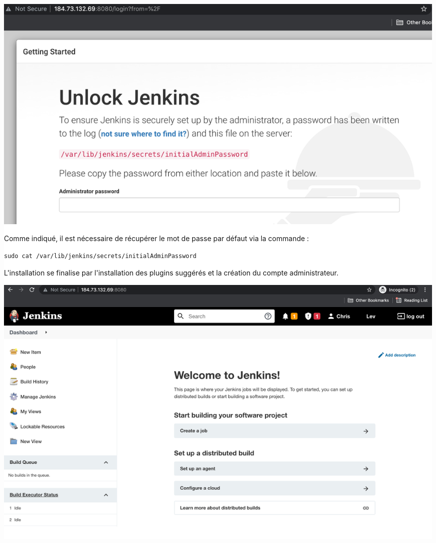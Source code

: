 <img src="./img/jenkins_init/unlock_jenkins.png" />
</div><br>

Comme indiqué, il est nécessaire de récupérer le mot de passe par défaut via la commande :

```shell
sudo cat /var/lib/jenkins/secrets/initialAdminPassword
```

L'installation se finalise par l'installation des plugins suggérés et la création du compte administrateur.

<div style="text-align: center">
<img src="./img/jenkins_init/startup_jenkins.png" />
</div><br>
